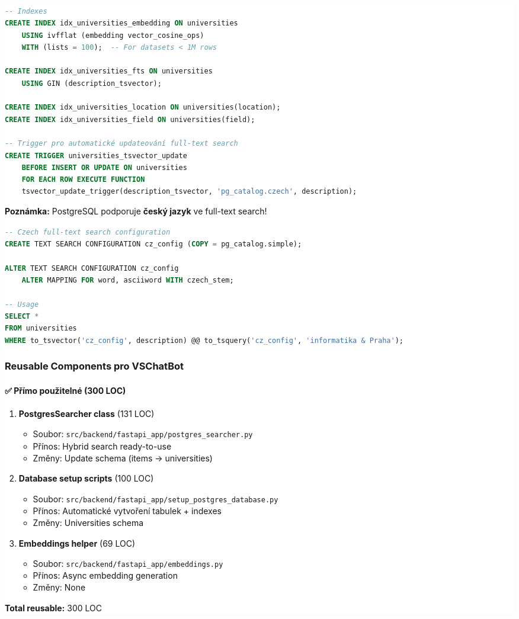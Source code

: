 ```sql
-- Indexes
CREATE INDEX idx_universities_embedding ON universities
    USING ivfflat (embedding vector_cosine_ops)
    WITH (lists = 100);  -- For datasets < 1M rows

CREATE INDEX idx_universities_fts ON universities
    USING GIN (description_tsvector);

CREATE INDEX idx_universities_location ON universities(location);
CREATE INDEX idx_universities_field ON universities(field);

-- Trigger pro automatické updateování full-text search
CREATE TRIGGER universities_tsvector_update
    BEFORE INSERT OR UPDATE ON universities
    FOR EACH ROW EXECUTE FUNCTION
    tsvector_update_trigger(description_tsvector, 'pg_catalog.czech', description);
```

**Poznámka:** PostgreSQL podporuje **český jazyk** ve full-text search!

```sql
-- Czech full-text search configuration
CREATE TEXT SEARCH CONFIGURATION cz_config (COPY = pg_catalog.simple);

ALTER TEXT SEARCH CONFIGURATION cz_config
    ALTER MAPPING FOR word, asciiword WITH czech_stem;

-- Usage
SELECT *
FROM universities
WHERE to_tsvector('cz_config', description) @@ to_tsquery('cz_config', 'informatika & Praha');
```

### Reusable Components pro VSChatBot

#### ✅ Přímo použitelné (300 LOC)

1. **PostgresSearcher class** (131 LOC)
   - Soubor: `src/backend/fastapi_app/postgres_searcher.py`
   - Přínos: Hybrid search ready-to-use
   - Změny: Update schema (items → universities)

2. **Database setup scripts** (100 LOC)
   - Soubor: `src/backend/fastapi_app/setup_postgres_database.py`
   - Přínos: Automatické vytvoření tabulek + indexes
   - Změny: Universities schema

3. **Embeddings helper** (69 LOC)
   - Soubor: `src/backend/fastapi_app/embeddings.py`
   - Přínos: Async embedding generation
   - Změny: None

**Total reusable:** 300 LOC
